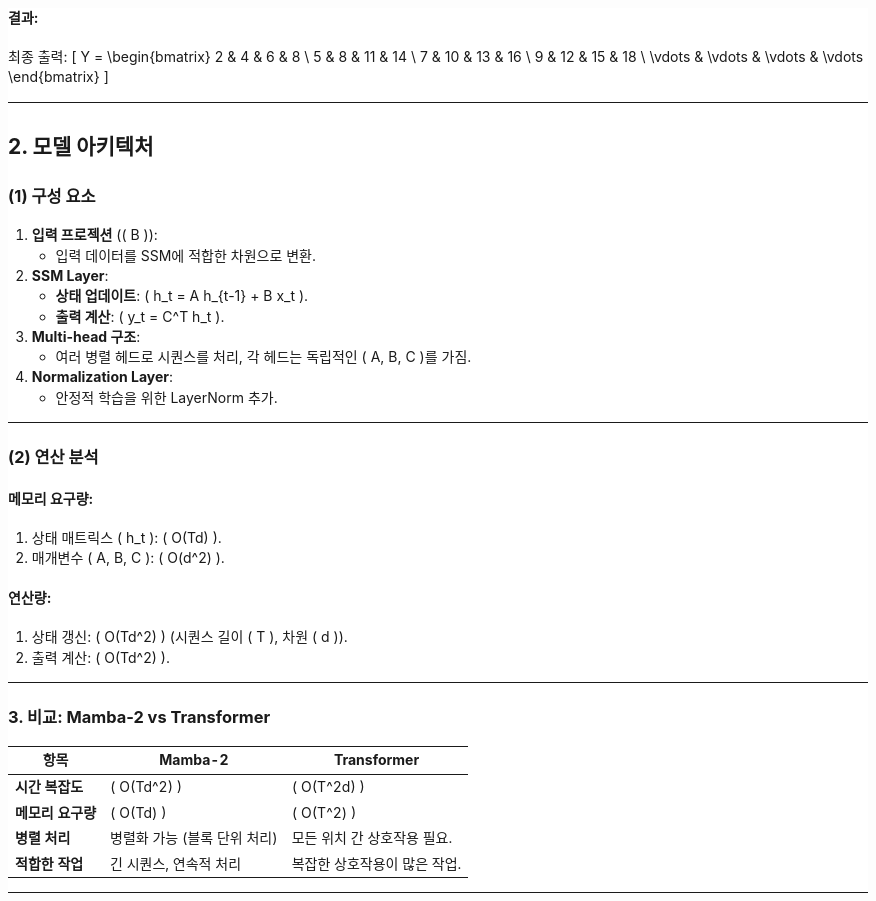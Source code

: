 #### 결과:
최종 출력:
\[
Y = \begin{bmatrix}
2 & 4 & 6 & 8 \\
5 & 8 & 11 & 14 \\
7 & 10 & 13 & 16 \\
9 & 12 & 15 & 18 \\
\vdots & \vdots & \vdots & \vdots
\end{bmatrix}
\]

---

## 2. 모델 아키텍처

### (1) **구성 요소**
1. **입력 프로젝션** (\( B \)):
   - 입력 데이터를 SSM에 적합한 차원으로 변환.
2. **SSM Layer**:
   - **상태 업데이트**: \( h_t = A h_{t-1} + B x_t \).
   - **출력 계산**: \( y_t = C^T h_t \).
3. **Multi-head 구조**:
   - 여러 병렬 헤드로 시퀀스를 처리, 각 헤드는 독립적인 \( A, B, C \)를 가짐.
4. **Normalization Layer**:
   - 안정적 학습을 위한 LayerNorm 추가.

---

### (2) **연산 분석**

#### 메모리 요구량:
1. 상태 매트릭스 \( h_t \): \( O(Td) \).
2. 매개변수 \( A, B, C \): \( O(d^2) \).

#### 연산량:
1. 상태 갱신: \( O(Td^2) \) (시퀀스 길이 \( T \), 차원 \( d \)).
2. 출력 계산: \( O(Td^2) \).

---

### 3. 비교: Mamba-2 vs Transformer

| 항목              | Mamba-2                      | Transformer                  |
| ----------------- | ---------------------------- | ---------------------------- |
| **시간 복잡도**   | \( O(Td^2) \)                | \( O(T^2d) \)                |
| **메모리 요구량** | \( O(Td) \)                  | \( O(T^2) \)                 |
| **병렬 처리**     | 병렬화 가능 (블록 단위 처리) | 모든 위치 간 상호작용 필요.  |
| **적합한 작업**   | 긴 시퀀스, 연속적 처리       | 복잡한 상호작용이 많은 작업. |

---